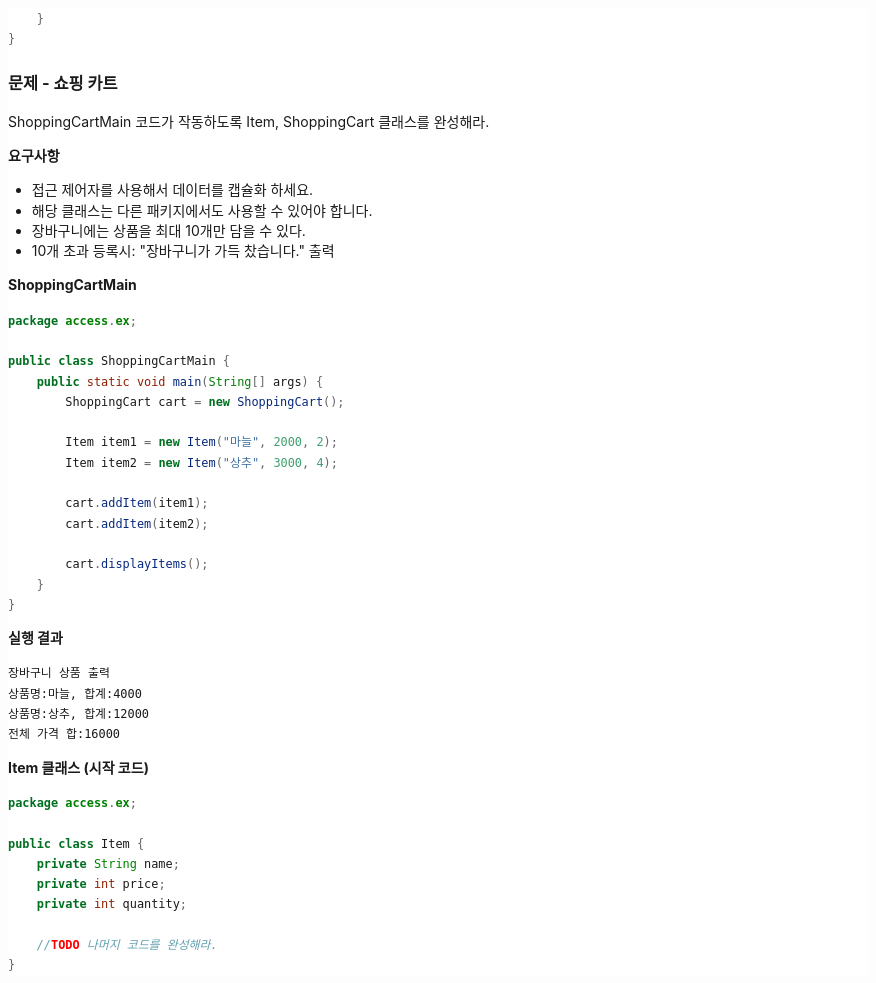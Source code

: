 ```java
    }
}
```

### 문제 - 쇼핑 카트

ShoppingCartMain 코드가 작동하도록 Item, ShoppingCart 클래스를 완성해라.

**요구사항**
- 접근 제어자를 사용해서 데이터를 캡슐화 하세요.
- 해당 클래스는 다른 패키지에서도 사용할 수 있어야 합니다.
- 장바구니에는 상품을 최대 10개만 담을 수 있다.
- 10개 초과 등록시: "장바구니가 가득 찼습니다." 출력

**ShoppingCartMain**
```java
package access.ex;

public class ShoppingCartMain {
    public static void main(String[] args) {
        ShoppingCart cart = new ShoppingCart();
        
        Item item1 = new Item("마늘", 2000, 2);
        Item item2 = new Item("상추", 3000, 4);
        
        cart.addItem(item1);
        cart.addItem(item2);
        
        cart.displayItems();
    }
}
```

**실행 결과**
```
장바구니 상품 출력
상품명:마늘, 합계:4000
상품명:상추, 합계:12000
전체 가격 합:16000
```

**Item 클래스 (시작 코드)**
```java
package access.ex;

public class Item {
    private String name;
    private int price;
    private int quantity;
    
    //TODO 나머지 코드를 완성해라.
}
```
